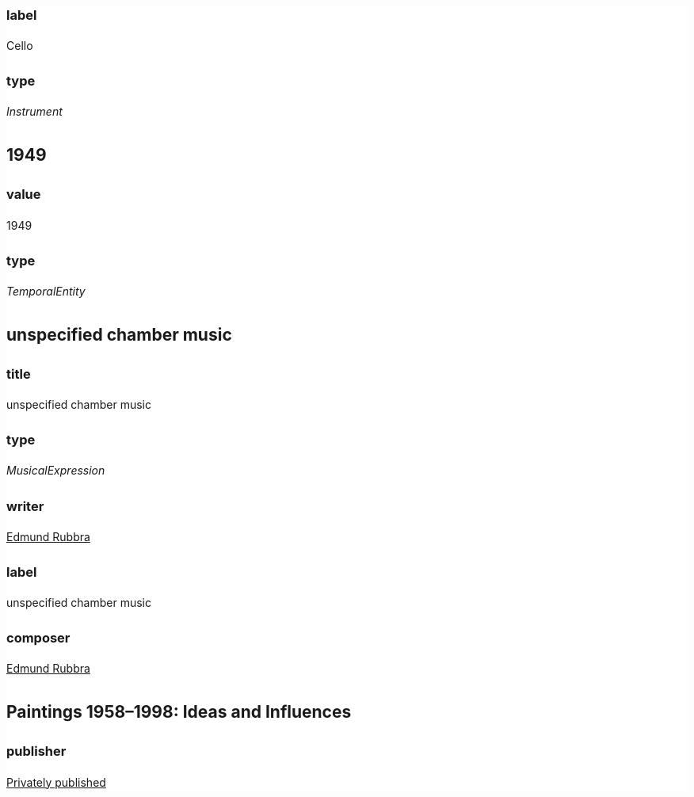 ### label


Cello

### type


*Instrument*

## 1949

### value


1949

### type


*TemporalEntity*

## unspecified chamber music

### title


unspecified chamber music

### type


*MusicalExpression*

### writer


[Edmund Rubbra](#Edmund-Rubbra)

### label


unspecified chamber music

### composer


[Edmund Rubbra](#Edmund-Rubbra)

## Paintings 1958–1998: Ideas and Influences

### publisher


[Privately published](#Privately-published)
